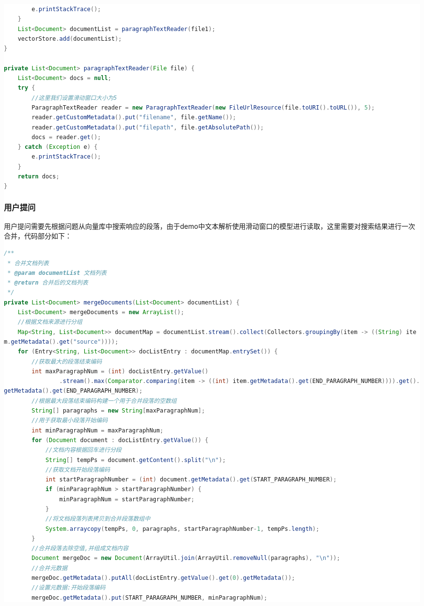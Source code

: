 ```java
        e.printStackTrace();
    }
    List<Document> documentList = paragraphTextReader(file1);
    vectorStore.add(documentList);
}

private List<Document> paragraphTextReader(File file) {
    List<Document> docs = null;
    try {
        //这里我们设置滑动窗口大小为5
        ParagraphTextReader reader = new ParagraphTextReader(new FileUrlResource(file.toURI().toURL()), 5);
        reader.getCustomMetadata().put("filename", file.getName());
        reader.getCustomMetadata().put("filepath", file.getAbsolutePath());
        docs = reader.get();
    } catch (Exception e) {
        e.printStackTrace();
    }
    return docs;
}
```



### 用户提问

用户提问需要先根据问题从向量库中搜索响应的段落，由于demo中文本解析使用滑动窗口的模型进行读取，这里需要对搜索结果进行一次合并，代码部分如下：

```java
/**
 * 合并文档列表
 * @param documentList 文档列表
 * @return 合并后的文档列表
 */
private List<Document> mergeDocuments(List<Document> documentList) {
	List<Document> mergeDocuments = new ArrayList();
	//根据文档来源进行分组
	Map<String, List<Document>> documentMap = documentList.stream().collect(Collectors.groupingBy(item -> ((String) item.getMetadata().get("source"))));
	for (Entry<String, List<Document>> docListEntry : documentMap.entrySet()) {
		//获取最大的段落结束编码
		int maxParagraphNum = (int) docListEntry.getValue()
				.stream().max(Comparator.comparing(item -> ((int) item.getMetadata().get(END_PARAGRAPH_NUMBER)))).get().getMetadata().get(END_PARAGRAPH_NUMBER);
		//根据最大段落结束编码构建一个用于合并段落的空数组
		String[] paragraphs = new String[maxParagraphNum];
		//用于获取最小段落开始编码
		int minParagraphNum = maxParagraphNum;
		for (Document document : docListEntry.getValue()) {
			//文档内容根据回车进行分段
			String[] tempPs = document.getContent().split("\n");
			//获取文档开始段落编码
			int startParagraphNumber = (int) document.getMetadata().get(START_PARAGRAPH_NUMBER);
			if (minParagraphNum > startParagraphNumber) {
				minParagraphNum = startParagraphNumber;
			}
			//将文档段落列表拷贝到合并段落数组中
			System.arraycopy(tempPs, 0, paragraphs, startParagraphNumber-1, tempPs.length);
		}
		//合并段落去除空值,并组成文档内容
		Document mergeDoc = new Document(ArrayUtil.join(ArrayUtil.removeNull(paragraphs), "\n"));
		//合并元数据
		mergeDoc.getMetadata().putAll(docListEntry.getValue().get(0).getMetadata());
		//设置元数据:开始段落编码
		mergeDoc.getMetadata().put(START_PARAGRAPH_NUMBER, minParagraphNum);
```